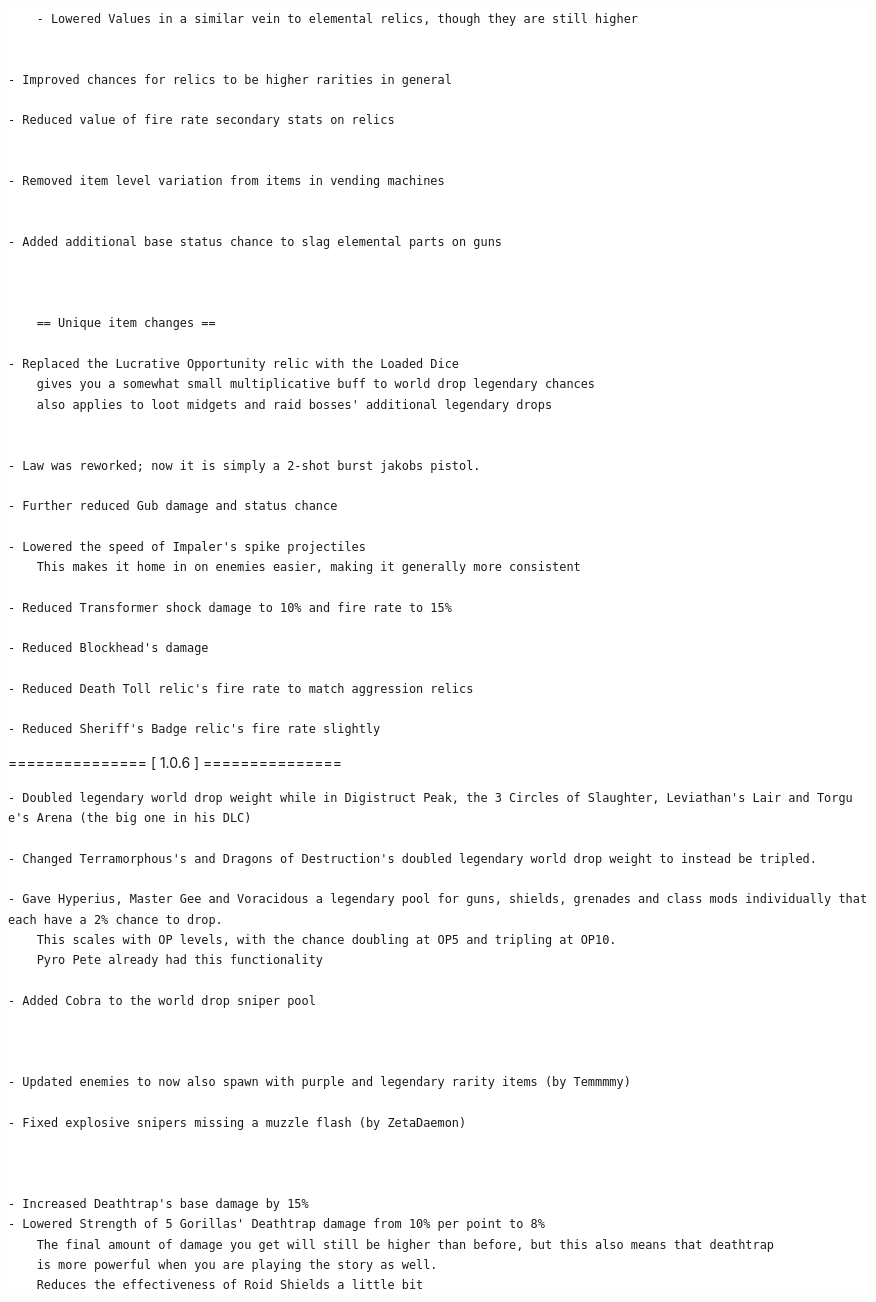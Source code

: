 		- Lowered Values in a similar vein to elemental relics, though they are still higher


	- Improved chances for relics to be higher rarities in general

	- Reduced value of fire rate secondary stats on relics


	- Removed item level variation from items in vending machines


	- Added additional base status chance to slag elemental parts on guns



		== Unique item changes ==

	- Replaced the Lucrative Opportunity relic with the Loaded Dice
		gives you a somewhat small multiplicative buff to world drop legendary chances
		also applies to loot midgets and raid bosses' additional legendary drops


	- Law was reworked; now it is simply a 2-shot burst jakobs pistol.

	- Further reduced Gub damage and status chance

	- Lowered the speed of Impaler's spike projectiles
		This makes it home in on enemies easier, making it generally more consistent

	- Reduced Transformer shock damage to 10% and fire rate to 15%

	- Reduced Blockhead's damage

	- Reduced Death Toll relic's fire rate to match aggression relics

	- Reduced Sheriff's Badge relic's fire rate slightly



=============== [ 1.0.6 ] ===============

	- Doubled legendary world drop weight while in Digistruct Peak, the 3 Circles of Slaughter, Leviathan's Lair and Torgue's Arena (the big one in his DLC)

	- Changed Terramorphous's and Dragons of Destruction's doubled legendary world drop weight to instead be tripled.

	- Gave Hyperius, Master Gee and Voracidous a legendary pool for guns, shields, grenades and class mods individually that each have a 2% chance to drop.
		This scales with OP levels, with the chance doubling at OP5 and tripling at OP10.
		Pyro Pete already had this functionality

	- Added Cobra to the world drop sniper pool



	- Updated enemies to now also spawn with purple and legendary rarity items (by Temmmmy)

	- Fixed explosive snipers missing a muzzle flash (by ZetaDaemon)



	- Increased Deathtrap's base damage by 15%
	- Lowered Strength of 5 Gorillas' Deathtrap damage from 10% per point to 8%
		The final amount of damage you get will still be higher than before, but this also means that deathtrap
		is more powerful when you are playing the story as well.
		Reduces the effectiveness of Roid Shields a little bit
